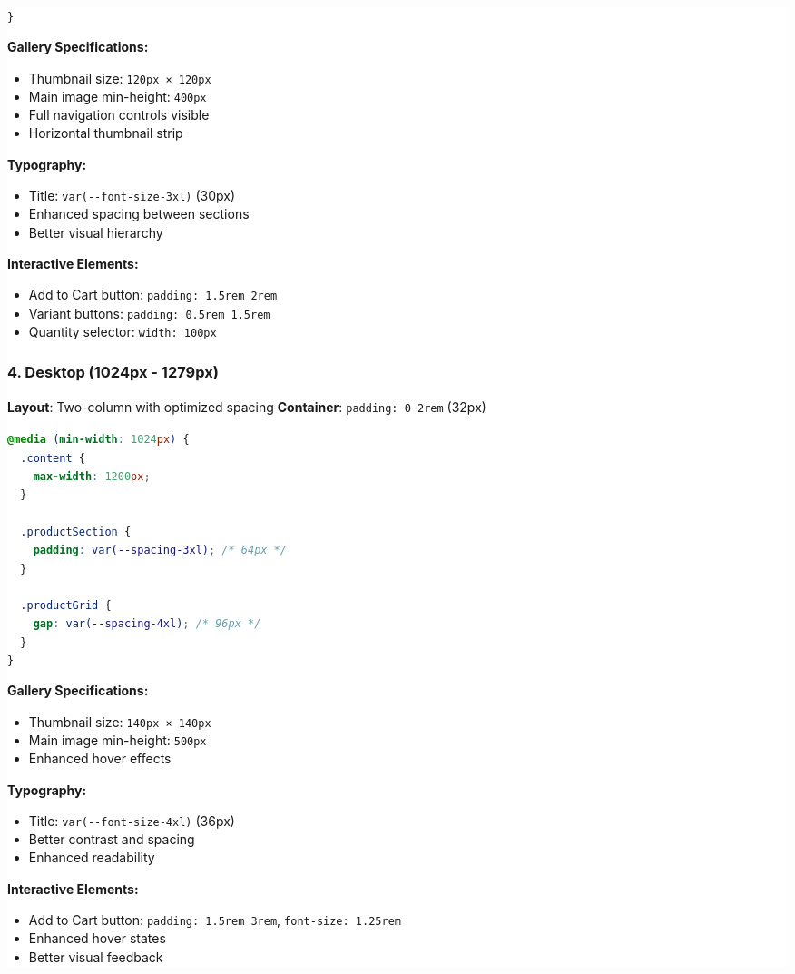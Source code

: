 ```css
}
```

**Gallery Specifications:**
- Thumbnail size: `120px × 120px`
- Main image min-height: `400px`
- Full navigation controls visible
- Horizontal thumbnail strip

**Typography:**
- Title: `var(--font-size-3xl)` (30px)
- Enhanced spacing between sections
- Better visual hierarchy

**Interactive Elements:**
- Add to Cart button: `padding: 1.5rem 2rem`
- Variant buttons: `padding: 0.5rem 1.5rem`
- Quantity selector: `width: 100px`

### 4. Desktop (1024px - 1279px)
**Layout**: Two-column with optimized spacing
**Container**: `padding: 0 2rem` (32px)

```css
@media (min-width: 1024px) {
  .content {
    max-width: 1200px;
  }
  
  .productSection {
    padding: var(--spacing-3xl); /* 64px */
  }
  
  .productGrid {
    gap: var(--spacing-4xl); /* 96px */
  }
}
```

**Gallery Specifications:**
- Thumbnail size: `140px × 140px`
- Main image min-height: `500px`
- Enhanced hover effects

**Typography:**
- Title: `var(--font-size-4xl)` (36px)
- Better contrast and spacing
- Enhanced readability

**Interactive Elements:**
- Add to Cart button: `padding: 1.5rem 3rem`, `font-size: 1.25rem`
- Enhanced hover states
- Better visual feedback
